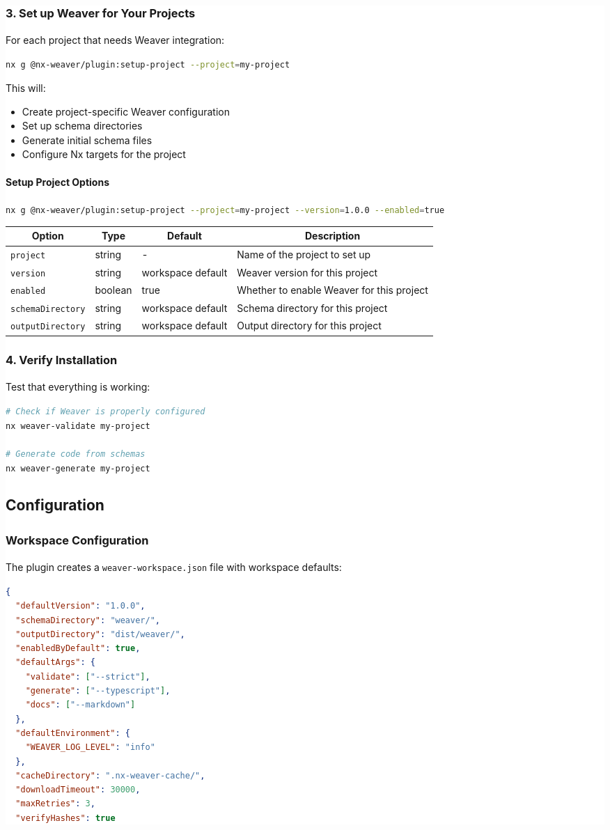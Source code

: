 ### 3. Set up Weaver for Your Projects

For each project that needs Weaver integration:

```bash
nx g @nx-weaver/plugin:setup-project --project=my-project
```

This will:
- Create project-specific Weaver configuration
- Set up schema directories
- Generate initial schema files
- Configure Nx targets for the project

#### Setup Project Options

```bash
nx g @nx-weaver/plugin:setup-project --project=my-project --version=1.0.0 --enabled=true
```

| Option | Type | Default | Description |
|--------|------|---------|-------------|
| `project` | string | - | Name of the project to set up |
| `version` | string | workspace default | Weaver version for this project |
| `enabled` | boolean | true | Whether to enable Weaver for this project |
| `schemaDirectory` | string | workspace default | Schema directory for this project |
| `outputDirectory` | string | workspace default | Output directory for this project |

### 4. Verify Installation

Test that everything is working:

```bash
# Check if Weaver is properly configured
nx weaver-validate my-project

# Generate code from schemas
nx weaver-generate my-project
```

## Configuration

### Workspace Configuration

The plugin creates a `weaver-workspace.json` file with workspace defaults:

```json
{
  "defaultVersion": "1.0.0",
  "schemaDirectory": "weaver/",
  "outputDirectory": "dist/weaver/",
  "enabledByDefault": true,
  "defaultArgs": {
    "validate": ["--strict"],
    "generate": ["--typescript"],
    "docs": ["--markdown"]
  },
  "defaultEnvironment": {
    "WEAVER_LOG_LEVEL": "info"
  },
  "cacheDirectory": ".nx-weaver-cache/",
  "downloadTimeout": 30000,
  "maxRetries": 3,
  "verifyHashes": true
```